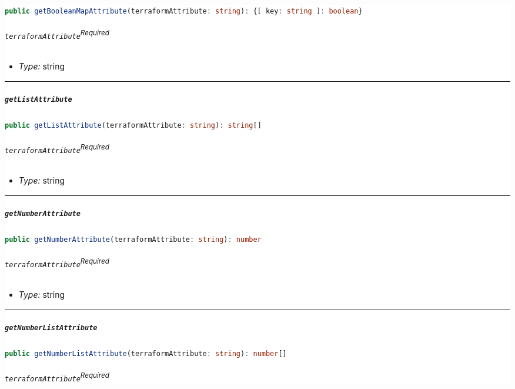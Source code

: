 ```typescript
public getBooleanMapAttribute(terraformAttribute: string): {[ key: string ]: boolean}
```

###### `terraformAttribute`<sup>Required</sup> <a name="terraformAttribute" id="@cdktf/provider-gitlab.dataGitlabProjectHook.DataGitlabProjectHook.getBooleanMapAttribute.parameter.terraformAttribute"></a>

- *Type:* string

---

##### `getListAttribute` <a name="getListAttribute" id="@cdktf/provider-gitlab.dataGitlabProjectHook.DataGitlabProjectHook.getListAttribute"></a>

```typescript
public getListAttribute(terraformAttribute: string): string[]
```

###### `terraformAttribute`<sup>Required</sup> <a name="terraformAttribute" id="@cdktf/provider-gitlab.dataGitlabProjectHook.DataGitlabProjectHook.getListAttribute.parameter.terraformAttribute"></a>

- *Type:* string

---

##### `getNumberAttribute` <a name="getNumberAttribute" id="@cdktf/provider-gitlab.dataGitlabProjectHook.DataGitlabProjectHook.getNumberAttribute"></a>

```typescript
public getNumberAttribute(terraformAttribute: string): number
```

###### `terraformAttribute`<sup>Required</sup> <a name="terraformAttribute" id="@cdktf/provider-gitlab.dataGitlabProjectHook.DataGitlabProjectHook.getNumberAttribute.parameter.terraformAttribute"></a>

- *Type:* string

---

##### `getNumberListAttribute` <a name="getNumberListAttribute" id="@cdktf/provider-gitlab.dataGitlabProjectHook.DataGitlabProjectHook.getNumberListAttribute"></a>

```typescript
public getNumberListAttribute(terraformAttribute: string): number[]
```

###### `terraformAttribute`<sup>Required</sup> <a name="terraformAttribute" id="@cdktf/provider-gitlab.dataGitlabProjectHook.DataGitlabProjectHook.getNumberListAttribute.parameter.terraformAttribute"></a>
